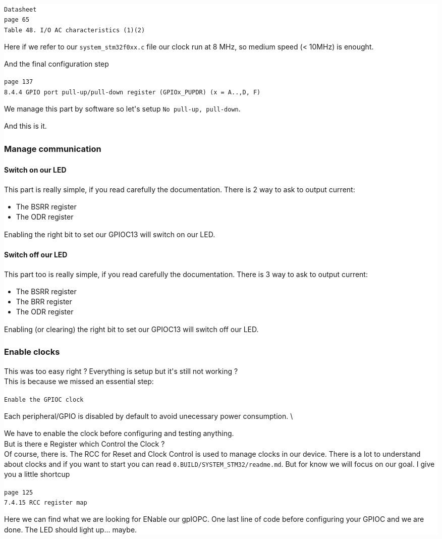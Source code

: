 	Datasheet
	page 65
	Table 48. I/O AC characteristics (1)(2)

Here if we refer to our `system_stm32f0xx.c` file our clock run at 8 MHz, so 
medium speed (< 10MHz) is enought.

And the final configuration step

	page 137
	8.4.4 GPIO port pull-up/pull-down register (GPIOx_PUPDR) (x = A..,D, F)

We manage this part by software so let's setup `No pull-up, pull-down`.

And this is it.

### Manage communication
#### Switch on our LED
This part is really simple, if you read carefully the documentation.
There is 2 way to ask to output current:
- The BSRR register
- The ODR register

Enabling the right bit to set our GPIOC13 will switch on our LED.
#### Switch off our LED
This part too is really simple, if you read carefully the documentation.
There is 3 way to ask to output current:
- The BSRR register
- The BRR register
- The ODR register

Enabling (or clearing) the right bit to set our GPIOC13 will switch off our 
LED.

### Enable clocks
This was too easy right ? Everything is setup but it's still not working ? \
This is because we missed an essential step:

	Enable the GPIOC clock

Each peripheral/GPIO is disabled by default to avoid unecessary power 
consumption. \

We have to enable the clock before configuring and testing anything. \
But is there e Register which Control the Clock ? \
Of course, there is. The RCC for Reset and Clock Control is used to manage 
clocks in our device.
There is a lot to understand about clocks and if you want to start you can 
read `0.BUILD/SYSTEM_STM32/readme.md`. 
But for know we will focus on our goal. I give you a little shortcup

	page 125
	7.4.15 RCC register map

Here we can find what we are looking for ENable our gpIOPC.
One last line of code before configuring your GPIOC and we are done. The LED 
should light up... maybe.

